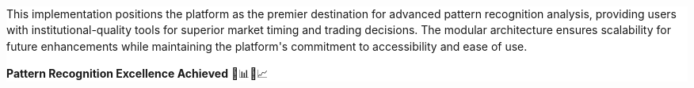 This implementation positions the platform as the premier destination for advanced pattern recognition analysis, providing users with institutional-quality tools for superior market timing and trading decisions. The modular architecture ensures scalability for future enhancements while maintaining the platform's commitment to accessibility and ease of use.

**Pattern Recognition Excellence Achieved** 🎯📊🔄📈